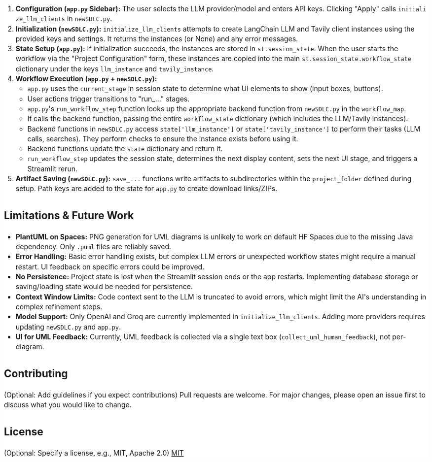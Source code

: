 1.  **Configuration (`app.py` Sidebar):** The user selects the LLM provider/model and enters API keys. Clicking "Apply" calls `initialize_llm_clients` in `newSDLC.py`.
2.  **Initialization (`newSDLC.py`):** `initialize_llm_clients` attempts to create LangChain LLM and Tavily client instances using the provided keys and settings. It returns the instances (or None) and any error messages.
3.  **State Setup (`app.py`):** If initialization succeeds, the instances are stored in `st.session_state`. When the user starts the workflow via the "Project Configuration" form, these instances are copied into the main `st.session_state.workflow_state` dictionary under the keys `llm_instance` and `tavily_instance`.
4.  **Workflow Execution (`app.py` + `newSDLC.py`):**
    *   `app.py` uses the `current_stage` in session state to determine what UI elements to show (input boxes, buttons).
    *   User actions trigger transitions to "run\_..." stages.
    *   `app.py`'s `run_workflow_step` function looks up the appropriate backend function from `newSDLC.py` in the `workflow_map`.
    *   It calls the backend function, passing the entire `workflow_state` dictionary (which includes the LLM/Tavily instances).
    *   Backend functions in `newSDLC.py` access `state['llm_instance']` or `state['tavily_instance']` to perform their tasks (LLM calls, searches). They perform checks to ensure the instance exists before using it.
    *   Backend functions update the `state` dictionary and return it.
    *   `run_workflow_step` updates the session state, determines the next display content, sets the next UI stage, and triggers a Streamlit rerun.
5.  **Artifact Saving (`newSDLC.py`):** `save_...` functions write artifacts to subdirectories within the `project_folder` defined during setup. Path keys are added to the state for `app.py` to create download links/ZIPs.

## Limitations & Future Work

*   **PlantUML on Spaces:** PNG generation for UML diagrams is unlikely to work on default HF Spaces due to the missing Java dependency. Only `.puml` files are reliably saved.
*   **Error Handling:** Basic error handling exists, but complex LLM errors or unexpected workflow states might require a manual restart. UI feedback on specific errors could be improved.
*   **No Persistence:** Project state is lost when the Streamlit session ends or the app restarts. Implementing database storage or saving/loading state would be needed for persistence.
*   **Context Window Limits:** Code context sent to the LLM is truncated to avoid errors, which might limit the AI's understanding in complex refinement steps.
*   **Model Support:** Only OpenAI and Groq are currently implemented in `initialize_llm_clients`. Adding more providers requires updating `newSDLC.py` and `app.py`.
*   **UI for UML Feedback:** Currently, UML feedback is collected via a single text box (`collect_uml_human_feedback`), not per-diagram.

## Contributing

(Optional: Add guidelines if you expect contributions)
Pull requests are welcome. For major changes, please open an issue first to discuss what you would like to change.

## License

(Optional: Specify a license, e.g., MIT, Apache 2.0)
[MIT](https://choosealicense.com/licenses/mit/)
